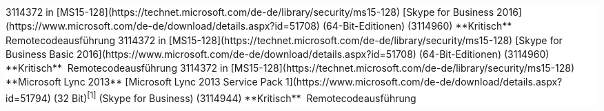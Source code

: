 </td>
<td style="border:1px solid black;">
3114372 in [MS15-128](https://technet.microsoft.com/de-de/library/security/ms15-128)

</td>
</tr>
<tr>
<td style="border:1px solid black;">
[Skype for Business 2016](https://www.microsoft.com/de-de/download/details.aspx?id=51708) (64-Bit-Editionen)  
(3114960)

</td>
<td style="border:1px solid black;">
**Kritisch**   
Remotecodeausführung

</td>
<td style="border:1px solid black;">
3114372 in [MS15-128](https://technet.microsoft.com/de-de/library/security/ms15-128)

</td>
</tr>
<tr>
<td style="border:1px solid black;">
[Skype for Business Basic 2016](https://www.microsoft.com/de-de/download/details.aspx?id=51708) (64-Bit-Editionen)  
(3114960)

</td>
<td style="border:1px solid black;">
**Kritisch**   
Remotecodeausführung

</td>
<td style="border:1px solid black;">
3114372 in [MS15-128](https://technet.microsoft.com/de-de/library/security/ms15-128)

</td>
</tr>
<tr>
<td style="border:1px solid black;" colspan="3">
**Microsoft Lync 2013**

</td>
</tr>
<tr>
<td style="border:1px solid black;">
[Microsoft Lync 2013 Service Pack 1](https://www.microsoft.com/de-de/download/details.aspx?id=51794) (32 Bit)<sup>[1]</sup>
(Skype for Business)  
(3114944)

</td>
<td style="border:1px solid black;">
**Kritisch**   
Remotecodeausführung
